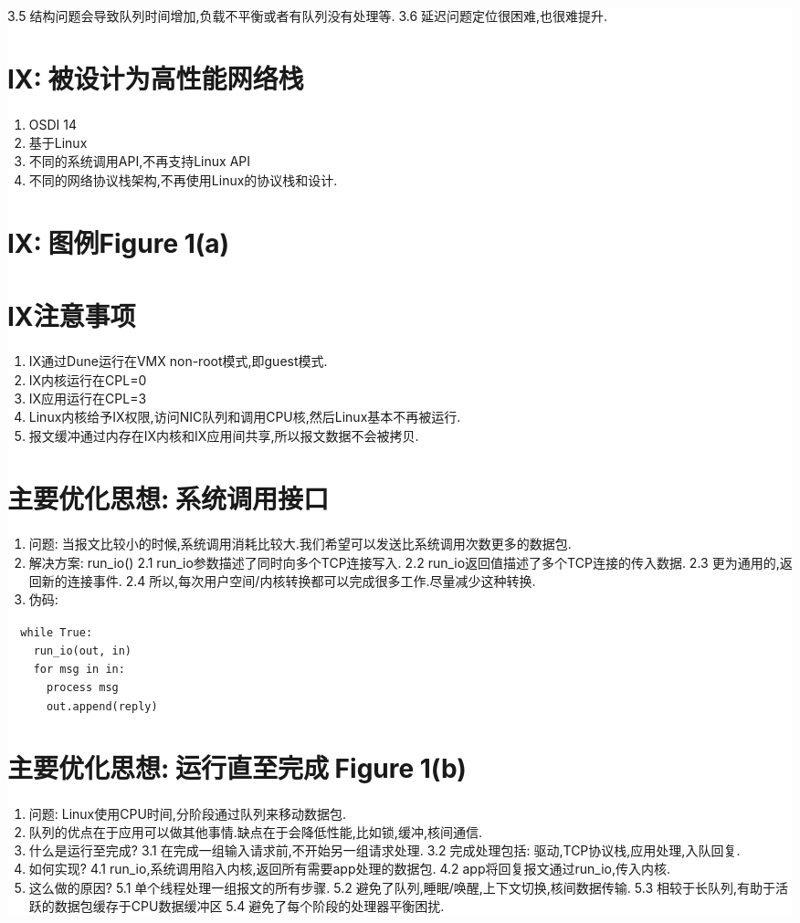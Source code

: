   3.5 结构问题会导致队列时间增加,负载不平衡或者有队列没有处理等.
  3.6 延迟问题定位很困难,也很难提升.

# IX: 被设计为高性能网络栈
1. OSDI 14
2. 基于Linux
3. 不同的系统调用API,不再支持Linux API
4. 不同的网络协议栈架构,不再使用Linux的协议栈和设计.

# IX: 图例Figure 1(a)

# IX注意事项
1. IX通过Dune运行在VMX non-root模式,即guest模式.
2. IX内核运行在CPL=0
3. IX应用运行在CPL=3
4. Linux内核给予IX权限,访问NIC队列和调用CPU核,然后Linux基本不再被运行.
5. 报文缓冲通过内存在IX内核和IX应用间共享,所以报文数据不会被拷贝.

# 主要优化思想: 系统调用接口
1. 问题: 当报文比较小的时候,系统调用消耗比较大.我们希望可以发送比系统调用次数更多的数据包.
2. 解决方案: run_io()
  2.1 run_io参数描述了同时向多个TCP连接写入.
  2.2 run_io返回值描述了多个TCP连接的传入数据.
  2.3 更为通用的,返回新的连接事件.
  2.4 所以,每次用户空间/内核转换都可以完成很多工作.尽量减少这种转换.
3. 伪码:
```
  while True:
    run_io(out, in)
    for msg in in:
      process msg
      out.append(reply)
```

# 主要优化思想: 运行直至完成 Figure 1(b)
1. 问题: Linux使用CPU时间,分阶段通过队列来移动数据包.
2. 队列的优点在于应用可以做其他事情.缺点在于会降低性能,比如锁,缓冲,核间通信.
3. 什么是运行至完成?
  3.1 在完成一组输入请求前,不开始另一组请求处理.
  3.2 完成处理包括: 驱动,TCP协议栈,应用处理,入队回复.
4. 如何实现?
  4.1 run_io,系统调用陷入内核,返回所有需要app处理的数据包.
  4.2 app将回复报文通过run_io,传入内核.
5. 这么做的原因?
  5.1 单个线程处理一组报文的所有步骤.
  5.2 避免了队列,睡眠/唤醒,上下文切换,核间数据传输.
  5.3 相较于长队列,有助于活跃的数据包缓存于CPU数据缓冲区
  5.4 避免了每个阶段的处理器平衡困扰.
